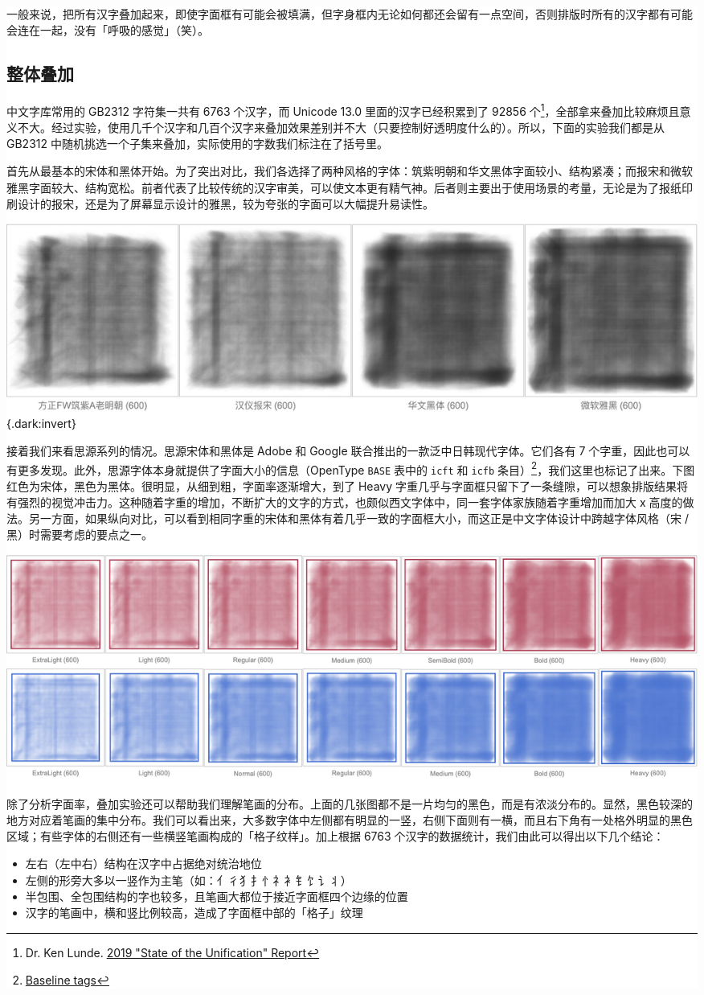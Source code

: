 一般来说，把所有汉字叠加起来，即使字面框有可能会被填满，但字身框内无论如何都还会留有一点空间，否则排版时所有的汉字都有可能会连在一起，没有「呼吸的感觉」（笑）。

## 整体叠加

中文字库常用的 GB2312 字符集一共有 6763 个汉字，而 Unicode 13.0 里面的汉字已经积累到了 92856 个[^han-number]，全部拿来叠加比较麻烦且意义不大。经过实验，使用几千个汉字和几百个汉字来叠加效果差别并不大（只要控制好透明度什么的）。所以，下面的实验我们都是从 GB2312 中随机挑选一个子集来叠加，实际使用的字数我们标注在了括号里。

[^han-number]: Dr. Ken Lunde. [2019 "State of the Unification" Report](https://ccjktype.fonts.adobe.com/2019/07/2019-sotu.html)

首先从最基本的宋体和黑体开始。为了突出对比，我们各选择了两种风格的字体：筑紫明朝和华文黑体字面较小、结构紧凑；而报宋和微软雅黑字面较大、结构宽松。前者代表了比较传统的汉字审美，可以使文本更有精气神。后者则主要出于使用场景的考量，无论是为了报纸印刷设计的报宋，还是为了屏幕显示设计的雅黑，较为夸张的字面可以大幅提升易读性。

![basic](./basic.png){.dark:invert}

接着我们来看思源系列的情况。思源宋体和黑体是 Adobe 和 Google 联合推出的一款泛中日韩现代字体。它们各有 7 个字重，因此也可以有更多发现。此外，思源字体本身就提供了字面大小的信息（OpenType `BASE` 表中的 `icft` 和 `icfb` 条目）[^baseline]，我们这里也标记了出来。下图红色为宋体，黑色为黑体。很明显，从细到粗，字面率逐渐增大，到了 Heavy 字重几乎与字面框只留下了一条缝隙，可以想象排版结果将有强烈的视觉冲击力。这种随着字重的增加，不断扩大的文字的方式，也颇似西文字体中，同一套字体家族随着字重增加而加大 x 高度的做法。另一方面，如果纵向对比，可以看到相同字重的宋体和黑体有着几乎一致的字面框大小，而这正是中文字体设计中跨越字体风格（宋 / 黑）时需要考虑的要点之一。

[^baseline]: [Baseline tags](https://docs.microsoft.com/typography/opentype/otspec160/baselinetags)

![source-han](./source-han.png)

除了分析字面率，叠加实验还可以帮助我们理解笔画的分布。上面的几张图都不是一片均匀的黑色，而是有浓淡分布的。显然，黑色较深的地方对应着笔画的集中分布。我们可以看出来，大多数字体中左侧都有明显的一竖，右侧下面则有一横，而且右下角有一处格外明显的黑色区域；有些字体的右侧还有一些横竖笔画构成的「格子纹样」。加上根据 6763 个汉字的数据统计，我们由此可以得出以下几个结论：

- 左右（左中右）结构在汉字中占据绝对统治地位
- 左侧的形旁大多以一竖作为主笔（如：亻彳犭扌忄礻衤钅饣讠丬）
- 半包围、全包围结构的字也较多，且笔画大都位于接近字面框四个边缘的位置
- 汉字的笔画中，横和竖比例较高，造成了字面框中部的「格子」纹理


[^han-metrics]: 厉致谦. [汉字设计中的度量标准（一）](https://zhuanlan.zhihu.com/p/99504885)
[^second-medial-area]: 厉致谦. [汉字设计中的度量标准（二）](https://zhuanlan.zhihu.com/p/101183974)
[^calligraphy]: 蒋勋. 《漢字書法之美：舞動行草》，[第 235 页](https://books.google.com.sg/books?id=8Rq9AAAAQBAJ&pg=PA235)
[^nushu]: [Noto Sans Nüshu](https://github.com/notofonts/noto-sans-nushu)
[^tangut]: @BabelStone 的[推文](https://twitter.com/BabelStone/status/1106903314690686986)